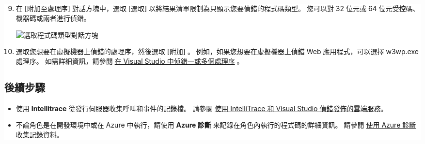 9. 在 [附加至處理序] 對話方塊中，選取 [選取] 以將結果清單限制為只顯示您要偵錯的程式碼類型。 您可以對 32 位元或 64 位元受控碼、機器碼或兩者進行偵錯。

    ![選取程式碼類型對話方塊](./media/vs-azure-tools-debug-cloud-services-virtual-machines/IC718346.png)

10. 選取您想要在虛擬機器上偵錯的處理序，然後選取 [附加] 。 例如，如果您想要在虛擬機器上偵錯 Web 應用程式，可以選擇 w3wp.exe 處理序。 如需詳細資訊，請參閱 [在 Visual Studio 中偵錯一或多個處理序](https://msdn.microsoft.com/library/jj919165.aspx) 。

## <a name="next-steps"></a>後續步驟

* 使用 **Intellitrace** 從發行伺服器收集呼叫和事件的記錄檔。 請參閱 [使用 IntelliTrace 和 Visual Studio 偵錯發佈的雲端服務](http://go.microsoft.com/fwlink/?LinkID=623016)。

* 不論角色是在開發環境中或在 Azure 中執行，請使用 **Azure 診斷** 來記錄在角色內執行的程式碼的詳細資訊。 請參閱 [使用 Azure 診斷收集記錄資料](http://go.microsoft.com/fwlink/p/?LinkId=400450)。

